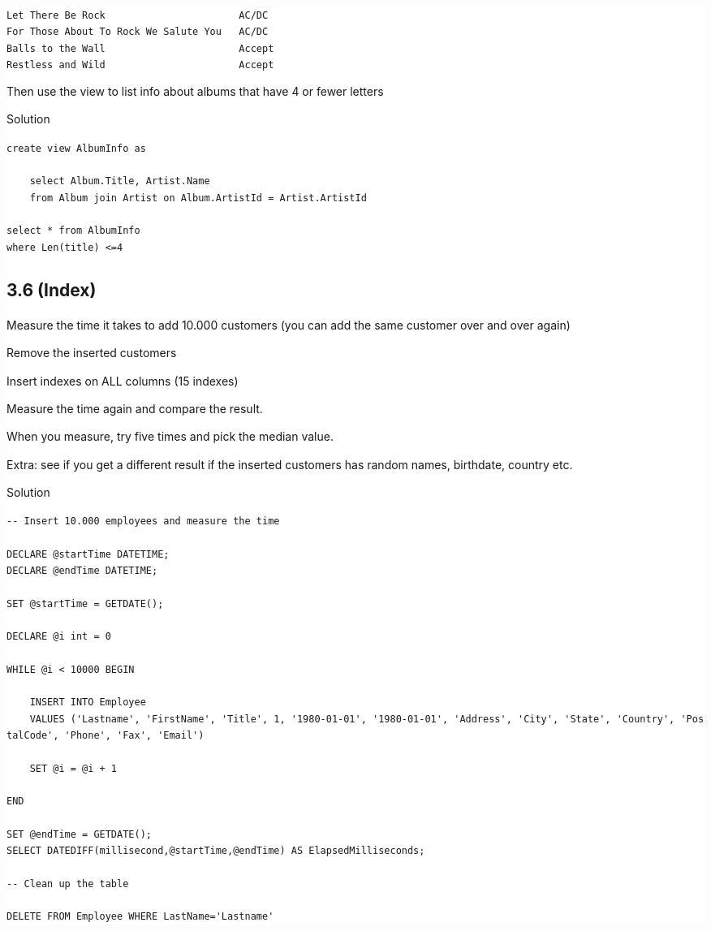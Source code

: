     Let There Be Rock	                    AC/DC
    For Those About To Rock We Salute You	AC/DC
    Balls to the Wall	                    Accept
    Restless and Wild	                    Accept

Then use the view to list info about albums that have 4 or fewer letters

Solution

	create view AlbumInfo as

        select Album.Title, Artist.Name
        from Album join Artist on Album.ArtistId = Artist.ArtistId

    select * from AlbumInfo
    where Len(title) <=4         


## 3.6 (Index)

Measure the time it takes to add 10.000 customers (you can add the same customer over and over again)

Remove the inserted customers

Insert indexes on ALL columns (15 indexes)

Measure the time again and compare the result.

When you measure, try five times and pick the median value.

Extra: see if you get a different result if the inserted customers has random names, birthdate, country etc.

Solution

    -- Insert 10.000 employees and measure the time

    DECLARE @startTime DATETIME;
    DECLARE @endTime DATETIME;

    SET @startTime = GETDATE();

    DECLARE @i int = 0

    WHILE @i < 10000 BEGIN

        INSERT INTO Employee 
        VALUES ('Lastname', 'FirstName', 'Title', 1, '1980-01-01', '1980-01-01', 'Address', 'City', 'State', 'Country', 'PostalCode', 'Phone', 'Fax', 'Email')

        SET @i = @i + 1

    END

    SET @endTime = GETDATE();
    SELECT DATEDIFF(millisecond,@startTime,@endTime) AS ElapsedMilliseconds;

    -- Clean up the table

    DELETE FROM Employee WHERE LastName='Lastname'
